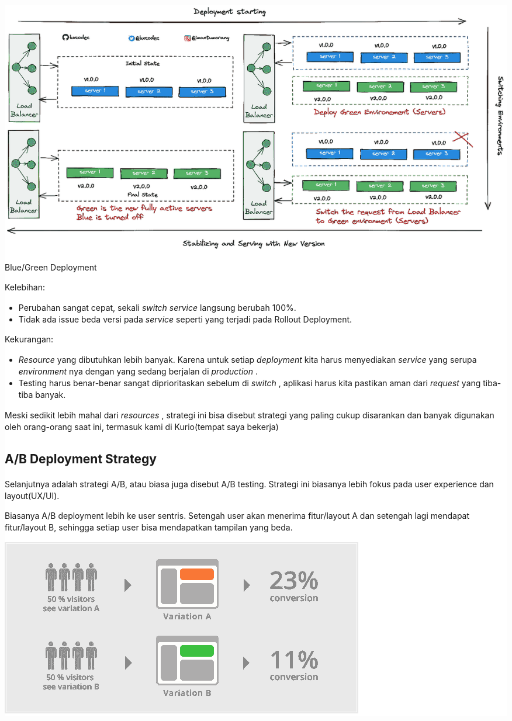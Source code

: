 ![](img/78b6e50554822fa3e1c2edaba399629c.png)

Blue/Green Deployment

Kelebihan:

*   Perubahan sangat cepat, sekali *switch service* langsung berubah 100%.
*   Tidak ada issue beda versi pada *service* seperti yang terjadi pada Rollout Deployment.

Kekurangan:

*   *Resource* yang dibutuhkan lebih banyak. Karena untuk setiap *deployment* kita harus menyediakan *service* yang serupa *environment* nya dengan yang sedang berjalan di *production* .
*   Testing harus benar-benar sangat diprioritaskan sebelum di *switch* , aplikasi harus kita pastikan aman dari *request* yang tiba-tiba banyak.

Meski sedikit lebih mahal dari *resources* , strategi ini bisa disebut strategi yang paling cukup disarankan dan banyak digunakan oleh orang-orang saat ini, termasuk kami di Kurio(tempat saya bekerja)

## A/B Deployment Strategy

Selanjutnya adalah strategi A/B, atau biasa juga disebut A/B testing. Strategi ini biasanya lebih fokus pada user experience dan layout(UX/UI).

Biasanya A/B deployment lebih ke user sentris. Setengah user akan menerima fitur/layout A dan setengah lagi mendapat fitur/layout B, sehingga setiap user bisa mendapatkan tampilan yang beda.

![](img/4a7a68358e518540284b49579deef4a3.png)
